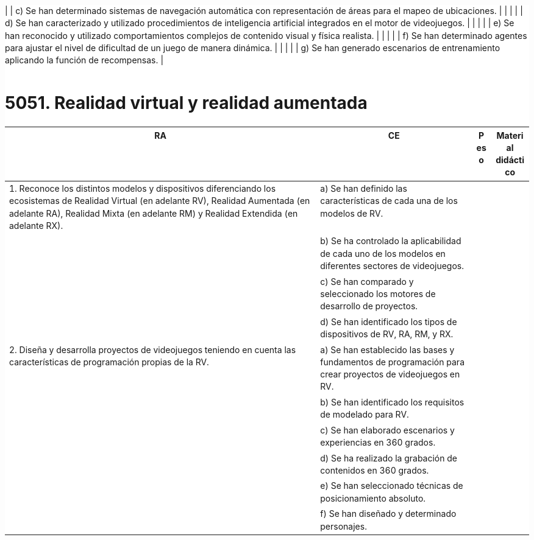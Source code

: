 |                                                                                                                                         | c) Se han determinado sistemas de navegación automática con representación de áreas para el mapeo de ubicaciones.    |      |                    |
|                                                                                                                                         | d) Se han caracterizado y utilizado procedimientos de inteligencia artificial integrados en el motor de videojuegos. |      |                    |
|                                                                                                                                         | e) Se han reconocido y utilizado comportamientos complejos de contenido visual y física realista.                    |      |                    |
|                                                                                                                                         | f) Se han determinado agentes para ajustar el nivel de dificultad de un juego de manera dinámica.                    |      |                    |
|                                                                                                                                         | g) Se han generado escenarios de entrenamiento aplicando la función de recompensas.                                  |

# 5051. Realidad virtual y realidad aumentada

| RA                                                                                                                                                                                                                                | CE                                                                                                               | Peso | Material didáctico |
| --------------------------------------------------------------------------------------------------------------------------------------------------------------------------------------------------------------------------------- | ---------------------------------------------------------------------------------------------------------------- | ---- | ------------------ |
| 1\. Reconoce los distintos modelos y dispositivos diferenciando los ecosistemas de Realidad Virtual (en adelante RV), Realidad Aumentada (en adelante RA), Realidad Mixta (en adelante RM) y Realidad Extendida (en adelante RX). | a) Se han definido las características de cada una de los modelos de RV.                                         |      |                    |
|                                                                                                                                                                                                                                   | b) Se ha controlado la aplicabilidad de cada uno de los modelos en diferentes sectores de videojuegos.           |      |                    |
|                                                                                                                                                                                                                                   | c) Se han comparado y seleccionado los motores de desarrollo de proyectos.                                       |      |                    |
|                                                                                                                                                                                                                                   | d) Se han identificado los tipos de dispositivos de RV, RA, RM, y RX.                                            |      |                    |
| 2\. Diseña y desarrolla proyectos de videojuegos teniendo en cuenta las características de programación propias de la RV.                                                                                                         | a) Se han establecido las bases y fundamentos de programación para crear proyectos de videojuegos en RV.         |      |                    |
|                                                                                                                                                                                                                                   | b) Se han identificado los requisitos de modelado para RV.                                                       |      |                    |
|                                                                                                                                                                                                                                   | c) Se han elaborado escenarios y experiencias en 360 grados.                                                     |      |                    |
|                                                                                                                                                                                                                                   | d) Se ha realizado la grabación de contenidos en 360 grados.                                                     |      |                    |
|                                                                                                                                                                                                                                   | e) Se han seleccionado técnicas de posicionamiento absoluto.                                                     |      |                    |
|                                                                                                                                                                                                                                   | f) Se han diseñado y determinado personajes.                                                                     |      |                    |